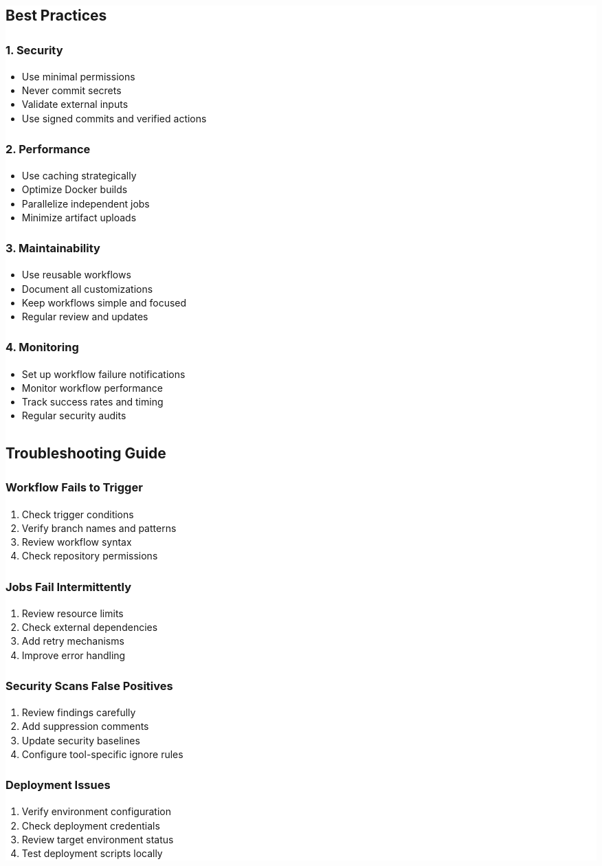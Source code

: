 ## Best Practices

### 1. Security
- Use minimal permissions
- Never commit secrets
- Validate external inputs
- Use signed commits and verified actions

### 2. Performance
- Use caching strategically
- Optimize Docker builds
- Parallelize independent jobs
- Minimize artifact uploads

### 3. Maintainability
- Use reusable workflows
- Document all customizations
- Keep workflows simple and focused
- Regular review and updates

### 4. Monitoring
- Set up workflow failure notifications
- Monitor workflow performance
- Track success rates and timing
- Regular security audits

## Troubleshooting Guide

### Workflow Fails to Trigger
1. Check trigger conditions
2. Verify branch names and patterns
3. Review workflow syntax
4. Check repository permissions

### Jobs Fail Intermittently
1. Review resource limits
2. Check external dependencies
3. Add retry mechanisms
4. Improve error handling

### Security Scans False Positives
1. Review findings carefully
2. Add suppression comments
3. Update security baselines
4. Configure tool-specific ignore rules

### Deployment Issues
1. Verify environment configuration
2. Check deployment credentials
3. Review target environment status
4. Test deployment scripts locally
